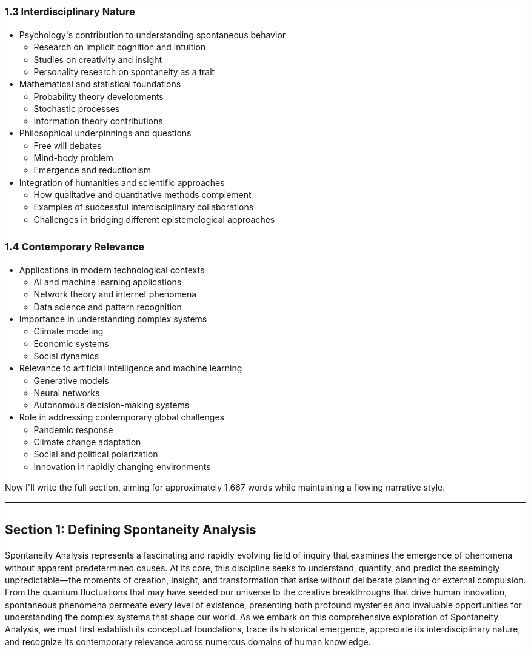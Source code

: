 ### 1.3 Interdisciplinary Nature
- Psychology's contribution to understanding spontaneous behavior
  - Research on implicit cognition and intuition
  - Studies on creativity and insight
  - Personality research on spontaneity as a trait
- Mathematical and statistical foundations
  - Probability theory developments
  - Stochastic processes
  - Information theory contributions
- Philosophical underpinnings and questions
  - Free will debates
  - Mind-body problem
  - Emergence and reductionism
- Integration of humanities and scientific approaches
  - How qualitative and quantitative methods complement
  - Examples of successful interdisciplinary collaborations
  - Challenges in bridging different epistemological approaches

### 1.4 Contemporary Relevance
- Applications in modern technological contexts
  - AI and machine learning applications
  - Network theory and internet phenomena
  - Data science and pattern recognition
- Importance in understanding complex systems
  - Climate modeling
  - Economic systems
  - Social dynamics
- Relevance to artificial intelligence and machine learning
  - Generative models
  - Neural networks
  - Autonomous decision-making systems
- Role in addressing contemporary global challenges
  - Pandemic response
  - Climate change adaptation
  - Social and political polarization
  - Innovation in rapidly changing environments

Now I'll write the full section, aiming for approximately 1,667 words while maintaining a flowing narrative style.

---

## Section 1: Defining Spontaneity Analysis

Spontaneity Analysis represents a fascinating and rapidly evolving field of inquiry that examines the emergence of phenomena without apparent predetermined causes. At its core, this discipline seeks to understand, quantify, and predict the seemingly unpredictable—the moments of creation, insight, and transformation that arise without deliberate planning or external compulsion. From the quantum fluctuations that may have seeded our universe to the creative breakthroughs that drive human innovation, spontaneous phenomena permeate every level of existence, presenting both profound mysteries and invaluable opportunities for understanding the complex systems that shape our world. As we embark on this comprehensive exploration of Spontaneity Analysis, we must first establish its conceptual foundations, trace its historical emergence, appreciate its interdisciplinary nature, and recognize its contemporary relevance across numerous domains of human knowledge.
